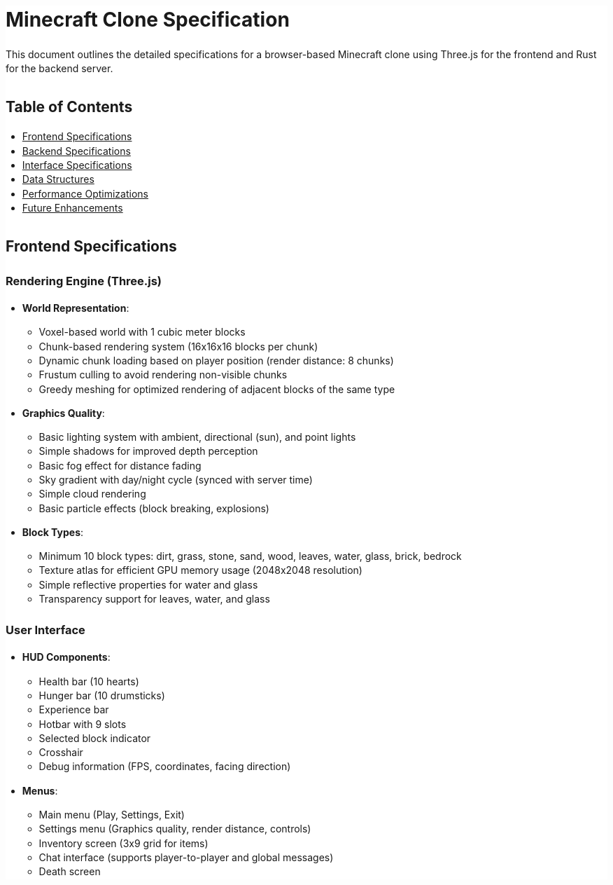 # Minecraft Clone Specification

This document outlines the detailed specifications for a browser-based Minecraft clone using Three.js for the frontend and Rust for the backend server.

## Table of Contents
- [Frontend Specifications](#frontend-specifications)
- [Backend Specifications](#backend-specifications)
- [Interface Specifications](#interface-specifications)
- [Data Structures](#data-structures)
- [Performance Optimizations](#performance-optimizations)
- [Future Enhancements](#future-enhancements)

## Frontend Specifications

### Rendering Engine (Three.js)
- **World Representation**:
  - Voxel-based world with 1 cubic meter blocks
  - Chunk-based rendering system (16x16x16 blocks per chunk)
  - Dynamic chunk loading based on player position (render distance: 8 chunks)
  - Frustum culling to avoid rendering non-visible chunks
  - Greedy meshing for optimized rendering of adjacent blocks of the same type

- **Graphics Quality**:
  - Basic lighting system with ambient, directional (sun), and point lights
  - Simple shadows for improved depth perception
  - Basic fog effect for distance fading
  - Sky gradient with day/night cycle (synced with server time)
  - Simple cloud rendering
  - Basic particle effects (block breaking, explosions)

- **Block Types**:
  - Minimum 10 block types: dirt, grass, stone, sand, wood, leaves, water, glass, brick, bedrock
  - Texture atlas for efficient GPU memory usage (2048x2048 resolution)
  - Simple reflective properties for water and glass
  - Transparency support for leaves, water, and glass

### User Interface
- **HUD Components**:
  - Health bar (10 hearts)
  - Hunger bar (10 drumsticks)
  - Experience bar
  - Hotbar with 9 slots
  - Selected block indicator
  - Crosshair
  - Debug information (FPS, coordinates, facing direction)

- **Menus**:
  - Main menu (Play, Settings, Exit)
  - Settings menu (Graphics quality, render distance, controls)
  - Inventory screen (3x9 grid for items)
  - Chat interface (supports player-to-player and global messages)
  - Death screen
